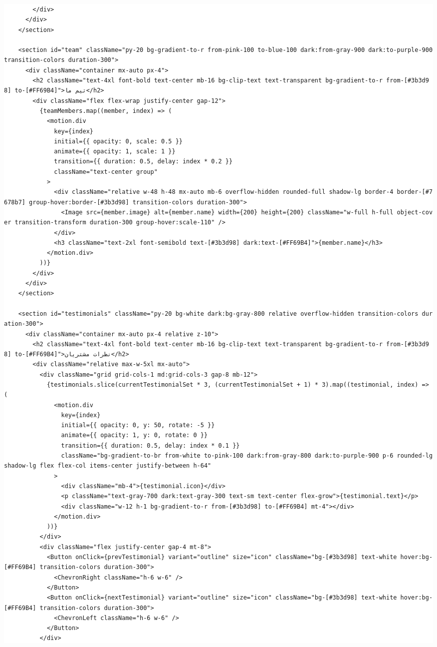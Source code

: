             </div>
          </div>
        </section>

        <section id="team" className="py-20 bg-gradient-to-r from-pink-100 to-blue-100 dark:from-gray-900 dark:to-purple-900 transition-colors duration-300">
          <div className="container mx-auto px-4">
            <h2 className="text-4xl font-bold text-center mb-16 bg-clip-text text-transparent bg-gradient-to-r from-[#3b3d98] to-[#FF69B4]">تیم ما</h2>
            <div className="flex flex-wrap justify-center gap-12">
              {teamMembers.map((member, index) => (
                <motion.div
                  key={index}
                  initial={{ opacity: 0, scale: 0.5 }}
                  animate={{ opacity: 1, scale: 1 }}
                  transition={{ duration: 0.5, delay: index * 0.2 }}
                  className="text-center group"
                >
                  <div className="relative w-48 h-48 mx-auto mb-6 overflow-hidden rounded-full shadow-lg border-4 border-[#7678b7] group-hover:border-[#3b3d98] transition-colors duration-300">
                    <Image src={member.image} alt={member.name} width={200} height={200} className="w-full h-full object-cover transition-transform duration-300 group-hover:scale-110" />
                  </div>
                  <h3 className="text-2xl font-semibold text-[#3b3d98] dark:text-[#FF69B4]">{member.name}</h3>
                </motion.div>
              ))}
            </div>
          </div>
        </section>

        <section id="testimonials" className="py-20 bg-white dark:bg-gray-800 relative overflow-hidden transition-colors duration-300">
          <div className="container mx-auto px-4 relative z-10">
            <h2 className="text-4xl font-bold text-center mb-16 bg-clip-text text-transparent bg-gradient-to-r from-[#3b3d98] to-[#FF69B4]">نظرات مشتریان</h2>
            <div className="relative max-w-5xl mx-auto">
              <div className="grid grid-cols-1 md:grid-cols-3 gap-8 mb-12">
                {testimonials.slice(currentTestimonialSet * 3, (currentTestimonialSet + 1) * 3).map((testimonial, index) => (
                  <motion.div 
                    key={index}
                    initial={{ opacity: 0, y: 50, rotate: -5 }}
                    animate={{ opacity: 1, y: 0, rotate: 0 }}
                    transition={{ duration: 0.5, delay: index * 0.1 }}
                    className="bg-gradient-to-br from-white to-pink-100 dark:from-gray-800 dark:to-purple-900 p-6 rounded-lg shadow-lg flex flex-col items-center justify-between h-64"
                  >
                    <div className="mb-4">{testimonial.icon}</div>
                    <p className="text-gray-700 dark:text-gray-300 text-sm text-center flex-grow">{testimonial.text}</p>
                    <div className="w-12 h-1 bg-gradient-to-r from-[#3b3d98] to-[#FF69B4] mt-4"></div>
                  </motion.div>
                ))}
              </div>
              <div className="flex justify-center gap-4 mt-8">
                <Button onClick={prevTestimonial} variant="outline" size="icon" className="bg-[#3b3d98] text-white hover:bg-[#FF69B4] transition-colors duration-300">
                  <ChevronRight className="h-6 w-6" />
                </Button>
                <Button onClick={nextTestimonial} variant="outline" size="icon" className="bg-[#3b3d98] text-white hover:bg-[#FF69B4] transition-colors duration-300">
                  <ChevronLeft className="h-6 w-6" />
                </Button>
              </div>